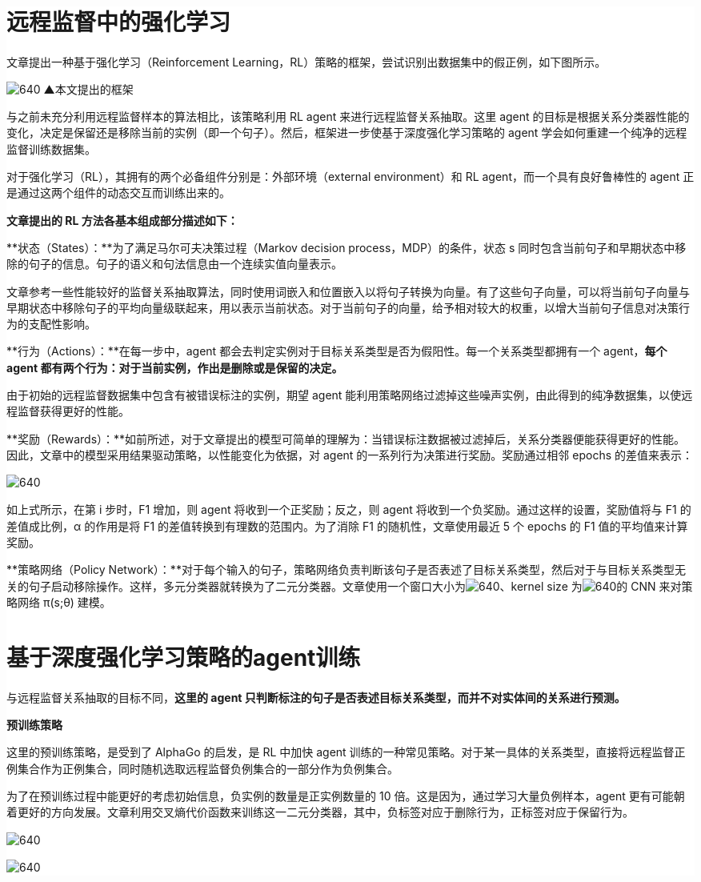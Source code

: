 # 远程监督中的强化学习
文章提出一种基于强化学习（Reinforcement Learning，RL）策略的框架，尝试识别出数据集中的假正例，如下图所示。

![640](https://ss.csdn.net/p?https://mmbiz.qpic.cn/mmbiz_png/VBcD02jFhgnBD3BhAic6bZ0a2riaxvtj0M2ODsOCqnic8icMH5KbAejjxaJ7ia9obSvia5X6z6CF10ZK97utrfE3GprA/640)
▲本文提出的框架

与之前未充分利用远程监督样本的算法相比，该策略利用 RL agent 来进行远程监督关系抽取。这里 agent 的目标是根据关系分类器性能的变化，决定是保留还是移除当前的实例（即一个句子）。然后，框架进一步使基于深度强化学习策略的 agent 学会如何重建一个纯净的远程监督训练数据集。

对于强化学习（RL），其拥有的两个必备组件分别是：外部环境（external environment）和 RL agent，而一个具有良好鲁棒性的 agent 正是通过这两个组件的动态交互而训练出来的。

**文章提出的 RL 方法各基本组成部分描述如下：**

**状态（States）：**为了满足马尔可夫决策过程（Markov decision process，MDP）的条件，状态 s 同时包含当前句子和早期状态中移除的句子的信息。句子的语义和句法信息由一个连续实值向量表示。

文章参考一些性能较好的监督关系抽取算法，同时使用词嵌入和位置嵌入以将句子转换为向量。有了这些句子向量，可以将当前句子向量与早期状态中移除句子的平均向量级联起来，用以表示当前状态。对于当前句子的向量，给予相对较大的权重，以增大当前句子信息对决策行为的支配性影响。

**行为（Actions）：**在每一步中，agent 都会去判定实例对于目标关系类型是否为假阳性。每一个关系类型都拥有一个 agent，**每个 agent 都有两个行为：对于当前实例，作出是删除或是保留的决定。**

由于初始的远程监督数据集中包含有被错误标注的实例，期望 agent 能利用策略网络过滤掉这些噪声实例，由此得到的纯净数据集，以使远程监督获得更好的性能。

**奖励（Rewards）：**如前所述，对于文章提出的模型可简单的理解为：当错误标注数据被过滤掉后，关系分类器便能获得更好的性能。因此，文章中的模型采用结果驱动策略，以性能变化为依据，对 agent 的一系列行为决策进行奖励。奖励通过相邻 epochs 的差值来表示：

![640](https://ss.csdn.net/p?https://mmbiz.qpic.cn/mmbiz_png/VBcD02jFhgnBD3BhAic6bZ0a2riaxvtj0MzGm7QgnyfSXbb9FV9KbyuFzRxibp5PPDubicPYzD44CEwY3AE8mZoU5Q/640)

如上式所示，在第 i 步时，F1 增加，则 agent 将收到一个正奖励；反之，则 agent 将收到一个负奖励。通过这样的设置，奖励值将与 F1 的差值成比例，α 的作用是将 F1 的差值转换到有理数的范围内。为了消除 F1 的随机性，文章使用最近 5 个 epochs 的 F1 值的平均值来计算奖励。

**策略网络（Policy Network）：**对于每个输入的句子，策略网络负责判断该句子是否表述了目标关系类型，然后对于与目标关系类型无关的句子启动移除操作。这样，多元分类器就转换为了二元分类器。文章使用一个窗口大小为![640](https://ss.csdn.net/p?https://mmbiz.qpic.cn/mmbiz_png/VBcD02jFhgnBD3BhAic6bZ0a2riaxvtj0MNn9zkeia1wc99NGJtQulNRHcaHst4lKI1lDicxJvECzRV9AbJV1T2dew/640)、kernel size 为![640](https://ss.csdn.net/p?https://mmbiz.qpic.cn/mmbiz_png/VBcD02jFhgnBD3BhAic6bZ0a2riaxvtj0M47ze5s3MD5BjkNyNo9OOYuf8SsX6KksYhTCp7n9ecM082PDXR0I92Q/640)的 CNN 来对策略网络 π(s;θ) 建模。

# 基于深度强化学习策略的agent训练

与远程监督关系抽取的目标不同，**这里的 agent 只判断标注的句子是否表述目标关系类型，而并不对实体间的关系进行预测。**

**预训练策略**

这里的预训练策略，是受到了 AlphaGo 的启发，是 RL 中加快 agent 训练的一种常见策略。对于某一具体的关系类型，直接将远程监督正例集合作为正例集合，同时随机选取远程监督负例集合的一部分作为负例集合。

为了在预训练过程中能更好的考虑初始信息，负实例的数量是正实例数量的 10 倍。这是因为，通过学习大量负例样本，agent 更有可能朝着更好的方向发展。文章利用交叉熵代价函数来训练这一二元分类器，其中，负标签对应于删除行为，正标签对应于保留行为。

![640](https://ss.csdn.net/p?https://mmbiz.qpic.cn/mmbiz_png/VBcD02jFhgnBD3BhAic6bZ0a2riaxvtj0M4YrT0YL6e4H6ZSvzV8DpaeAx1Hgcpd6JJxm38XcdlkxSE5T8fHeOGQ/640)

![640](https://ss.csdn.net/p?https://mmbiz.qpic.cn/mmbiz_png/VBcD02jFhgnBD3BhAic6bZ0a2riaxvtj0MrjpficpO55xxic5oboiaQ8t6AG5xFDHLBuSIDp4YzMmLJ7L0JmG6RVYMA/640)
